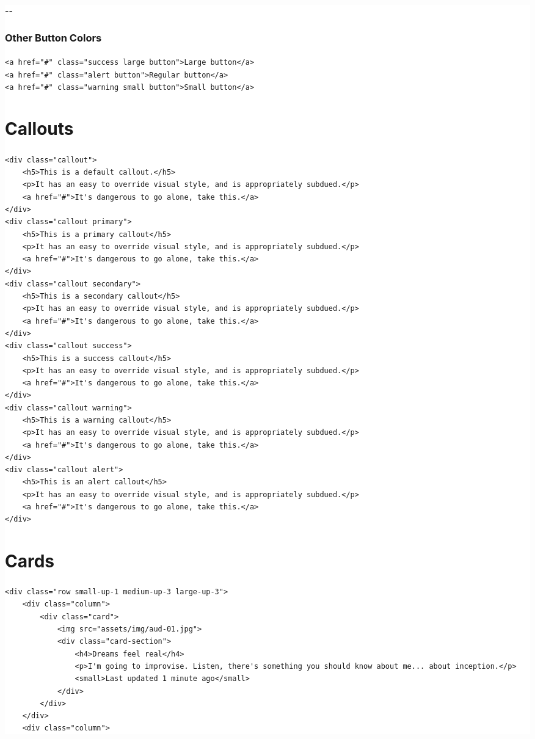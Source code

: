 --

### Other Button Colors

```html_example
<a href="#" class="success large button">Large button</a>
<a href="#" class="alert button">Regular button</a>
<a href="#" class="warning small button">Small button</a>
```



# Callouts

```html_example
<div class="callout">
    <h5>This is a default callout.</h5>
    <p>It has an easy to override visual style, and is appropriately subdued.</p>
    <a href="#">It's dangerous to go alone, take this.</a>
</div>
<div class="callout primary">
    <h5>This is a primary callout</h5>
    <p>It has an easy to override visual style, and is appropriately subdued.</p>
    <a href="#">It's dangerous to go alone, take this.</a>
</div>
<div class="callout secondary">
    <h5>This is a secondary callout</h5>
    <p>It has an easy to override visual style, and is appropriately subdued.</p>
    <a href="#">It's dangerous to go alone, take this.</a>
</div>
<div class="callout success">
    <h5>This is a success callout</h5>
    <p>It has an easy to override visual style, and is appropriately subdued.</p>
    <a href="#">It's dangerous to go alone, take this.</a>
</div>
<div class="callout warning">
    <h5>This is a warning callout</h5>
    <p>It has an easy to override visual style, and is appropriately subdued.</p>
    <a href="#">It's dangerous to go alone, take this.</a>
</div>
<div class="callout alert">
    <h5>This is an alert callout</h5>
    <p>It has an easy to override visual style, and is appropriately subdued.</p>
    <a href="#">It's dangerous to go alone, take this.</a>
</div>
```



# Cards

```html_example
<div class="row small-up-1 medium-up-3 large-up-3">
    <div class="column">
        <div class="card">
            <img src="assets/img/aud-01.jpg">
            <div class="card-section">
                <h4>Dreams feel real</h4>
                <p>I'm going to improvise. Listen, there's something you should know about me... about inception.</p>
                <small>Last updated 1 minute ago</small>
            </div>
        </div>
    </div>
    <div class="column">
```
